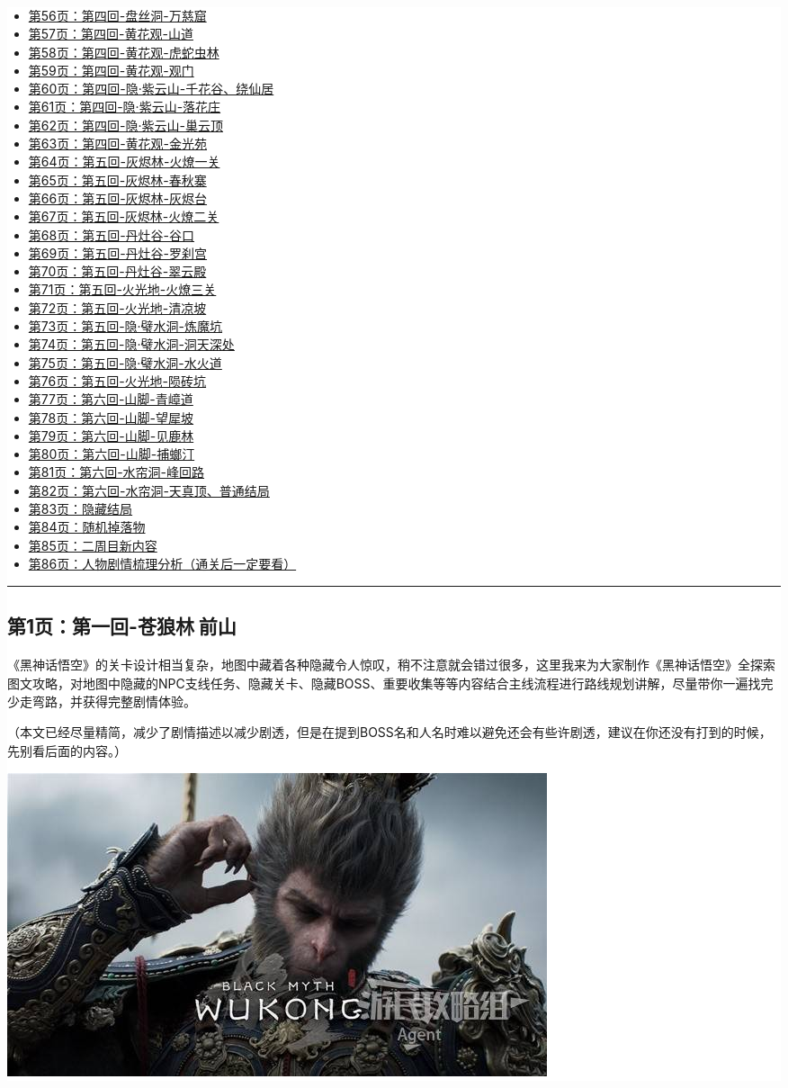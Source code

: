 - [第56页：第四回-盘丝洞-万慈窟](#第56页：第四回-盘丝洞-万慈窟)
- [第57页：第四回-黄花观-山道](#第57页：第四回-黄花观-山道)
- [第58页：第四回-黄花观-虎蛇虫林](#第58页：第四回-黄花观-虎蛇虫林)
- [第59页：第四回-黄花观-观门](#第59页：第四回-黄花观-观门)
- [第60页：第四回-隐·紫云山-千花谷、绕仙居](#第60页：第四回-隐·紫云山-千花谷、绕仙居)
- [第61页：第四回-隐·紫云山-落花庄](#第61页：第四回-隐·紫云山-落花庄)
- [第62页：第四回-隐·紫云山-巢云顶](#第62页：第四回-隐·紫云山-巢云顶)
- [第63页：第四回-黄花观-金光苑](#第63页：第四回-黄花观-金光苑)
- [第64页：第五回-灰烬林-火燎一关](#第64页：第五回-灰烬林-火燎一关)
- [第65页：第五回-灰烬林-春秋寨](#第65页：第五回-灰烬林-春秋寨)
- [第66页：第五回-灰烬林-灰烬台](#第66页：第五回-灰烬林-灰烬台)
- [第67页：第五回-灰烬林-火燎二关](#第67页：第五回-灰烬林-火燎二关)
- [第68页：第五回-丹灶谷-谷口](#第68页：第五回-丹灶谷-谷口)
- [第69页：第五回-丹灶谷-罗刹宫](#第69页：第五回-丹灶谷-罗刹宫)
- [第70页：第五回-丹灶谷-翠云殿](#第70页：第五回-丹灶谷-翠云殿)
- [第71页：第五回-火光地-火燎三关](#第71页：第五回-火光地-火燎三关)
- [第72页：第五回-火光地-清凉坡](#第72页：第五回-火光地-清凉坡)
- [第73页：第五回-隐·璧水洞-炼魔坑](#第73页：第五回-隐·璧水洞-炼魔坑)
- [第74页：第五回-隐·璧水洞-洞天深处](#第74页：第五回-隐·璧水洞-洞天深处)
- [第75页：第五回-隐·璧水洞-水火道](#第75页：第五回-隐·璧水洞-水火道)
- [第76页：第五回-火光地-陨砖坑](#第76页：第五回-火光地-陨砖坑)
- [第77页：第六回-山脚-青嶂道](#第77页：第六回-山脚-青嶂道)
- [第78页：第六回-山脚-望犀坡](#第78页：第六回-山脚-望犀坡)
- [第79页：第六回-山脚-见鹿林](#第79页：第六回-山脚-见鹿林)
- [第80页：第六回-山脚-捕螂汀](#第80页：第六回-山脚-捕螂汀)
- [第81页：第六回-水帘洞-峰回路](#第81页：第六回-水帘洞-峰回路)
- [第82页：第六回-水帘洞-天真顶、普通结局](#第82页：第六回-水帘洞-天真顶、普通结局)
- [第83页：隐藏结局](#第83页：隐藏结局)
- [第84页：随机掉落物](#第84页：随机掉落物)
- [第85页：二周目新内容](#第85页：二周目新内容)
- [第86页：人物剧情梳理分析（通关后一定要看）](#第86页：人物剧情梳理分析（通关后一定要看）)

---

<a id="第1页：第一回-苍狼林-前山"></a>

## 第1页：第一回-苍狼林 前山

《黑神话悟空》的关卡设计相当复杂，地图中藏着各种隐藏令人惊叹，稍不注意就会错过很多，这里我来为大家制作《黑神话悟空》全探索图文攻略，对地图中隐藏的NPC支线任务、隐藏关卡、隐藏BOSS、重要收集等等内容结合主线流程进行路线规划讲解，尽量带你一遍找完少走弯路，并获得完整剧情体验。

（本文已经尽量精简，减少了剧情描述以减少剧透，但是在提到BOSS名和人名时难以避免还会有些许剧透，建议在你还没有打到的时候，先别看后面的内容。）

![游民星空](images/44e154de9474fc111ec1c0a7f9b526cc.jpg)
